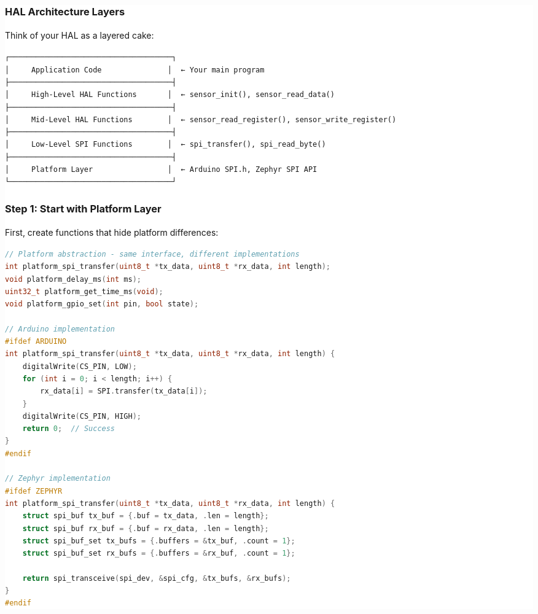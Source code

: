 ### HAL Architecture Layers

Think of your HAL as a layered cake:

```
┌─────────────────────────────────────┐
│     Application Code               │  ← Your main program
├─────────────────────────────────────┤
│     High-Level HAL Functions       │  ← sensor_init(), sensor_read_data()
├─────────────────────────────────────┤
│     Mid-Level HAL Functions        │  ← sensor_read_register(), sensor_write_register()
├─────────────────────────────────────┤
│     Low-Level SPI Functions        │  ← spi_transfer(), spi_read_byte()
├─────────────────────────────────────┤
│     Platform Layer                 │  ← Arduino SPI.h, Zephyr SPI API
└─────────────────────────────────────┘
```

### Step 1: Start with Platform Layer

First, create functions that hide platform differences:

```c
// Platform abstraction - same interface, different implementations
int platform_spi_transfer(uint8_t *tx_data, uint8_t *rx_data, int length);
void platform_delay_ms(int ms);
uint32_t platform_get_time_ms(void);
void platform_gpio_set(int pin, bool state);

// Arduino implementation
#ifdef ARDUINO
int platform_spi_transfer(uint8_t *tx_data, uint8_t *rx_data, int length) {
    digitalWrite(CS_PIN, LOW);
    for (int i = 0; i < length; i++) {
        rx_data[i] = SPI.transfer(tx_data[i]);
    }
    digitalWrite(CS_PIN, HIGH);
    return 0;  // Success
}
#endif

// Zephyr implementation  
#ifdef ZEPHYR
int platform_spi_transfer(uint8_t *tx_data, uint8_t *rx_data, int length) {
    struct spi_buf tx_buf = {.buf = tx_data, .len = length};
    struct spi_buf rx_buf = {.buf = rx_data, .len = length};
    struct spi_buf_set tx_bufs = {.buffers = &tx_buf, .count = 1};
    struct spi_buf_set rx_bufs = {.buffers = &rx_buf, .count = 1};
    
    return spi_transceive(spi_dev, &spi_cfg, &tx_bufs, &rx_bufs);
}
#endif
```
